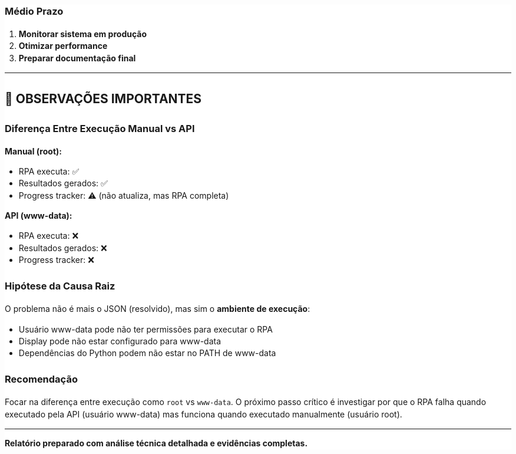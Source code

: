 ### Médio Prazo
1. **Monitorar sistema em produção**
2. **Otimizar performance**
3. **Preparar documentação final**

---

## 📝 OBSERVAÇÕES IMPORTANTES

### Diferença Entre Execução Manual vs API
**Manual (root):**
- RPA executa: ✅
- Resultados gerados: ✅
- Progress tracker: ⚠️ (não atualiza, mas RPA completa)

**API (www-data):**
- RPA executa: ❌
- Resultados gerados: ❌
- Progress tracker: ❌

### Hipótese da Causa Raiz
O problema não é mais o JSON (resolvido), mas sim o **ambiente de execução**:
- Usuário www-data pode não ter permissões para executar o RPA
- Display pode não estar configurado para www-data
- Dependências do Python podem não estar no PATH de www-data

### Recomendação
Focar na diferença entre execução como `root` vs `www-data`. O próximo passo crítico é investigar por que o RPA falha quando executado pela API (usuário www-data) mas funciona quando executado manualmente (usuário root).

---

**Relatório preparado com análise técnica detalhada e evidências completas.**
